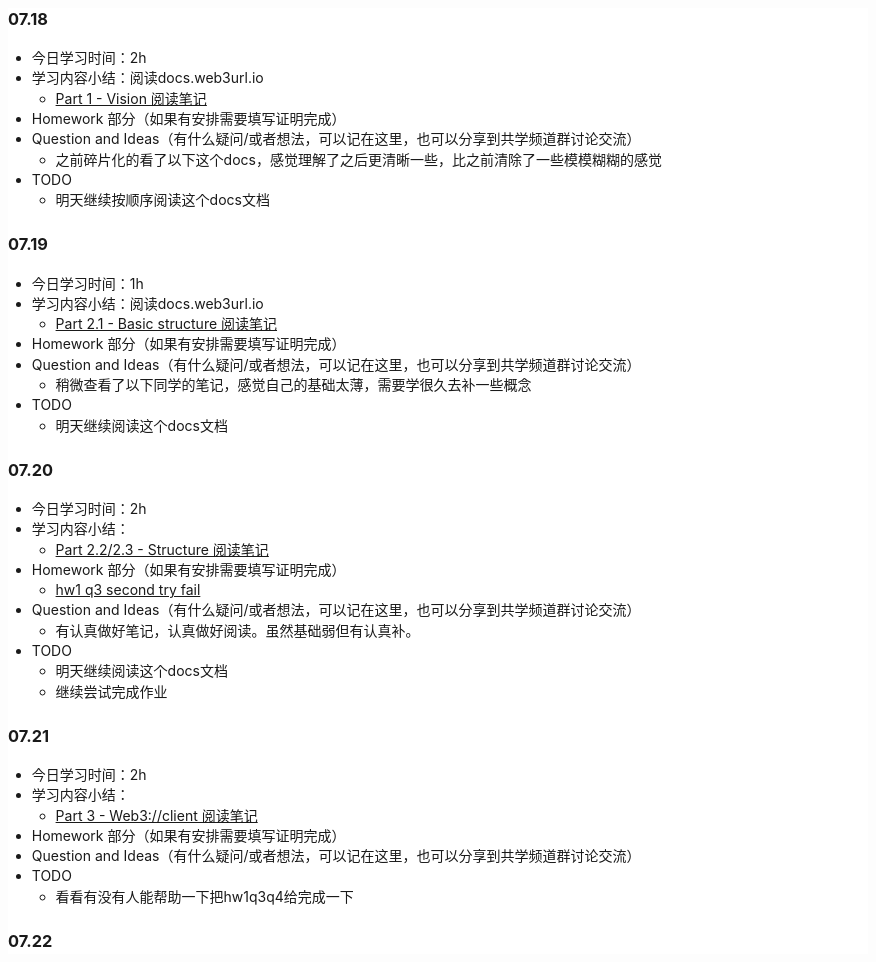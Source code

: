 ### 07.18

- 今日学习时间：2h
- 学习内容小结：阅读docs.web3url.io
   - [Part 1 - Vision 阅读笔记](https://gigantic-bandicoot-5c1.notion.site/Day-7-18-docs-web3url-io-5e5264c51bc243ec9d6e7f30137ea006)
- Homework 部分（如果有安排需要填写证明完成）
- Question and Ideas（有什么疑问/或者想法，可以记在这里，也可以分享到共学频道群讨论交流）
   - 之前碎片化的看了以下这个docs，感觉理解了之后更清晰一些，比之前清除了一些模模糊糊的感觉
- TODO
   - 明天继续按顺序阅读这个docs文档


### 07.19

- 今日学习时间：1h
- 学习内容小结：阅读docs.web3url.io
   - [Part 2.1 - Basic structure 阅读笔记](https://gigantic-bandicoot-5c1.notion.site/Day-7-19-800cc3a737ea49d588a34ee549971a51)
- Homework 部分（如果有安排需要填写证明完成）
- Question and Ideas（有什么疑问/或者想法，可以记在这里，也可以分享到共学频道群讨论交流）
   - 稍微查看了以下同学的笔记，感觉自己的基础太薄，需要学很久去补一些概念
- TODO
   - 明天继续阅读这个docs文档

### 07.20

- 今日学习时间：2h
- 学习内容小结：
   - [Part 2.2/2.3 - Structure 阅读笔记](https://gigantic-bandicoot-5c1.notion.site/Day-7-20-4143c4bc41464a949e2f3763df0dbf62)
- Homework 部分（如果有安排需要填写证明完成）
   - [hw1 q3 second try fail](https://gigantic-bandicoot-5c1.notion.site/hw1-q3-second-try-7d18b9c7126543448e26742aca6b5adc)
- Question and Ideas（有什么疑问/或者想法，可以记在这里，也可以分享到共学频道群讨论交流）
   - 有认真做好笔记，认真做好阅读。虽然基础弱但有认真补。
- TODO
   - 明天继续阅读这个docs文档
   - 继续尝试完成作业

### 07.21

- 今日学习时间：2h
- 学习内容小结：
   - [Part 3 - Web3://client 阅读笔记](https://gigantic-bandicoot-5c1.notion.site/Day-7-21-d7e123daa71349ee8807a7081c7764bc)
- Homework 部分（如果有安排需要填写证明完成）
- Question and Ideas（有什么疑问/或者想法，可以记在这里，也可以分享到共学频道群讨论交流）
- TODO
   - 看看有没有人能帮助一下把hw1q3q4给完成一下

### 07.22

